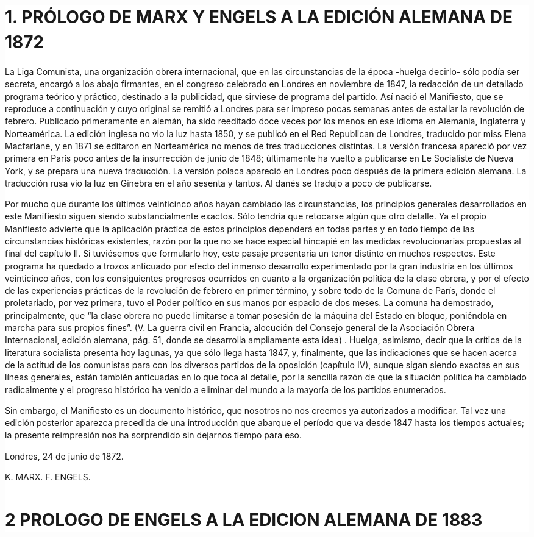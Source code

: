 # 1. PRÓLOGO DE MARX Y ENGELS A LA  EDICIÓN ALEMANA DE 1872

  
 La Liga Comunista, una organización obrera internacional, que en las circunstancias de la época -huelga decirlo- sólo podía ser secreta, encargó a los abajo firmantes, en el congreso celebrado en Londres en noviembre de 1847, la redacción de un detallado programa teórico y práctico, destinado a la publicidad, que sirviese de programa del partido.  Así nació el Manifiesto, que se reproduce a continuación y cuyo original se remitió a Londres para ser impreso pocas semanas antes de estallar la revolución de febrero.  Publicado primeramente en alemán, ha sido reeditado doce veces por los menos en ese idioma en Alemania, Inglaterra y Norteamérica.  La edición inglesa no vio la luz hasta 1850, y se publicó en el Red Republican de Londres, traducido por miss Elena Macfarlane, y en 1871 se editaron en Norteamérica no menos de tres traducciones distintas. La versión francesa apareció por vez primera en París poco antes de la insurrección de junio de 1848; últimamente ha vuelto a publicarse en Le Socialiste de Nueva York, y se prepara una nueva traducción.  La versión polaca apareció en Londres poco después de la primera edición alemana.  La traducción rusa vio la luz en Ginebra en el año sesenta y tantos. Al danés se tradujo a poco de publicarse.

 Por mucho que durante los últimos veinticinco años hayan cambiado las circunstancias, los principios generales desarrollados en este Manifiesto siguen siendo substancialmente exactos. Sólo tendría que retocarse algún que otro detalle. Ya el propio Manifiesto advierte que la aplicación práctica de estos principios dependerá en todas partes y en todo tiempo de las circunstancias históricas existentes, razón por la que no se hace especial hincapié en las medidas revolucionarias propuestas al final del capítulo II. Si tuviésemos que formularlo hoy, este pasaje presentaría un tenor distinto en muchos respectos. Este programa ha quedado a trozos anticuado por efecto del inmenso desarrollo experimentado por la gran industria en los últimos veinticinco años, con los consiguientes progresos ocurridos en cuanto a la organización política de la clase obrera, y por el efecto de las experiencias prácticas de la revolución de febrero en primer término, y sobre todo de la Comuna de París, donde el proletariado, por vez primera, tuvo el Poder político en sus manos por espacio de dos meses. La comuna ha demostrado, principalmente, que “la clase obrera no puede limitarse a tomar posesión de la máquina del Estado en bloque, poniéndola en marcha para sus propios fines”. (V. La guerra civil en Francia, alocución del Consejo general de la Asociación Obrera Internacional, edición alemana, pág. 51, donde se desarrolla ampliamente esta idea) . Huelga, asimismo, decir que la crítica de la literatura socialista presenta hoy lagunas, ya que sólo llega hasta 1847, y, finalmente, que las indicaciones que se hacen acerca de la actitud de los comunistas para con los diversos partidos de la oposición (capítulo IV), aunque sigan siendo exactas en sus líneas generales, están también anticuadas en lo que toca al detalle, por la sencilla razón de que la situación política ha cambiado radicalmente y el progreso histórico ha venido a eliminar del mundo a la mayoría de los partidos enumerados.

Sin embargo, el Manifiesto es un documento histórico, que nosotros no nos creemos ya autorizados a modificar.  Tal vez una edición posterior aparezca precedida de una introducción que abarque el período que va desde 1847 hasta los tiempos actuales; la presente reimpresión nos ha sorprendido sin dejarnos tiempo para eso.

Londres, 24 de junio de 1872.

K. MARX.  F. ENGELS. 
 

 

# 2 PROLOGO DE ENGELS A LA EDICION  ALEMANA DE 1883

